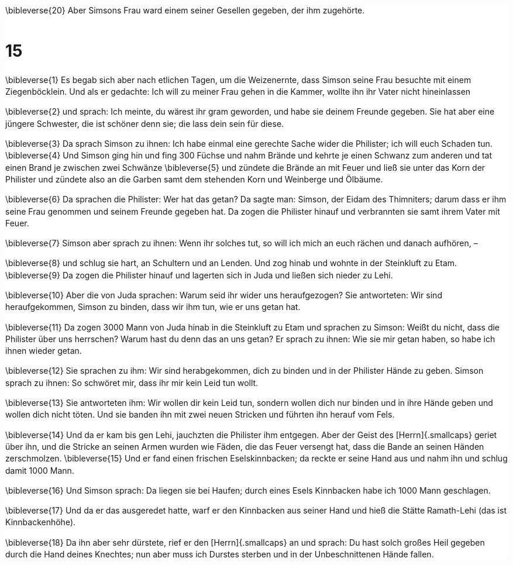 \bibleverse{20} Aber Simsons Frau ward einem seiner Gesellen gegeben, der ihm zugehörte.

# 15
\bibleverse{1} Es begab sich aber nach etlichen Tagen, um die Weizenernte, dass Simson seine Frau besuchte mit einem Ziegenböcklein. Und als er gedachte: Ich will zu meiner Frau gehen in die Kammer, wollte ihn ihr Vater nicht hineinlassen 

\bibleverse{2} und sprach: Ich meinte, du wärest ihr gram geworden, und habe sie deinem Freunde gegeben. Sie hat aber eine jüngere Schwester, die ist schöner denn sie; die lass dein sein für diese. 

\bibleverse{3} Da sprach Simson zu ihnen: Ich habe einmal eine gerechte Sache wider die Philister; ich will euch Schaden tun. \bibleverse{4} Und Simson ging hin und fing 300 Füchse und nahm Brände und kehrte je einen Schwanz zum anderen und tat einen Brand je zwischen zwei Schwänze \bibleverse{5} und zündete die Brände an mit Feuer und ließ sie unter das Korn der Philister und zündete also an die Garben samt dem stehenden Korn und Weinberge und Ölbäume. 

\bibleverse{6} Da sprachen die Philister: Wer hat das getan? Da sagte man: Simson, der Eidam des Thimniters; darum dass er ihm seine Frau genommen und seinem Freunde gegeben hat. Da zogen die Philister hinauf und verbrannten sie samt ihrem Vater mit Feuer. 

\bibleverse{7} Simson aber sprach zu ihnen: Wenn ihr solches tut, so will ich mich an euch rächen und danach aufhören, – 

\bibleverse{8} und schlug sie hart, an Schultern und an Lenden. Und zog hinab und wohnte in der Steinkluft zu Etam. \bibleverse{9} Da zogen die Philister hinauf und lagerten sich in Juda und ließen sich nieder zu Lehi. 

\bibleverse{10} Aber die von Juda sprachen: Warum seid ihr wider uns heraufgezogen? Sie antworteten: Wir sind heraufgekommen, Simson zu binden, dass wir ihm tun, wie er uns getan hat. 

\bibleverse{11} Da zogen 3000 Mann von Juda hinab in die Steinkluft zu Etam und sprachen zu Simson: Weißt du nicht, dass die Philister über uns herrschen? Warum hast du denn das an uns getan? Er sprach zu ihnen: Wie sie mir getan haben, so habe ich ihnen wieder getan. 

\bibleverse{12} Sie sprachen zu ihm: Wir sind herabgekommen, dich zu binden und in der Philister Hände zu geben. Simson sprach zu ihnen: So schwöret mir, dass ihr mir kein Leid tun wollt. 

\bibleverse{13} Sie antworteten ihm: Wir wollen dir kein Leid tun, sondern wollen dich nur binden und in ihre Hände geben und wollen dich nicht töten. Und sie banden ihn mit zwei neuen Stricken und führten ihn herauf vom Fels. 

\bibleverse{14} Und da er kam bis gen Lehi, jauchzten die Philister ihm entgegen. Aber der Geist des [Herrn]{.smallcaps} geriet über ihn, und die Stricke an seinen Armen wurden wie Fäden, die das Feuer versengt hat, dass die Bande an seinen Händen zerschmolzen. \bibleverse{15} Und er fand einen frischen Eselskinnbacken; da reckte er seine Hand aus und nahm ihn und schlug damit 1000 Mann. 

\bibleverse{16} Und Simson sprach: Da liegen sie bei Haufen; durch eines Esels Kinnbacken habe ich 1000 Mann geschlagen. 

\bibleverse{17} Und da er das ausgeredet hatte, warf er den Kinnbacken aus seiner Hand und hieß die Stätte Ramath-Lehi (das ist Kinnbackenhöhe). 

\bibleverse{18} Da ihn aber sehr dürstete, rief er den [Herrn]{.smallcaps} an und sprach: Du hast solch großes Heil gegeben durch die Hand deines Knechtes; nun aber muss ich Durstes sterben und in der Unbeschnittenen Hände fallen. 
